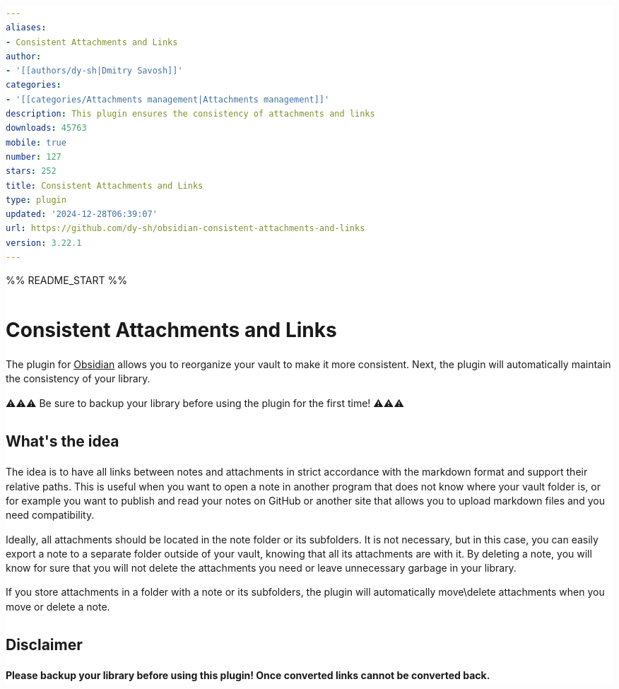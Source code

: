 ```yaml
---
aliases:
- Consistent Attachments and Links
author:
- '[[authors/dy-sh|Dmitry Savosh]]'
categories:
- '[[categories/Attachments management|Attachments management]]'
description: This plugin ensures the consistency of attachments and links
downloads: 45763
mobile: true
number: 127
stars: 252
title: Consistent Attachments and Links
type: plugin
updated: '2024-12-28T06:39:07'
url: https://github.com/dy-sh/obsidian-consistent-attachments-and-links
version: 3.22.1
---
```


%% README_START %%

# Consistent Attachments and Links

The plugin for [Obsidian](https://obsidian.md/) allows you to reorganize your vault to make it more consistent. Next, the plugin will automatically maintain the consistency of your library.
<br>

⚠️⚠️⚠️ Be sure to backup your library before using the plugin for the first time! ⚠️⚠️⚠️

## What's the idea

The idea is to have all links between notes and attachments in strict accordance with the markdown format and support their relative paths. This is useful when you want to open a note in another program that does not know where your vault folder is, or for example you want to publish and read your notes on GitHub or another site that allows you to upload markdown files and you need compatibility.

Ideally, all attachments should be located in the note folder or its subfolders. It is not necessary, but in this case, you can easily export a note to a separate folder outside of your vault, knowing that all its attachments are with it. By deleting a note, you will know for sure that you will not delete the attachments you need or leave unnecessary garbage in your library.

If you store attachments in a folder with a note or its subfolders, the plugin will automatically move\delete attachments when you move or delete a note.
<br>

## Disclaimer

**Please backup your library before using this plugin! Once converted links cannot be converted back.**


[Unique attachments]: https://obsidian.md/plugins?id=unique-attachments